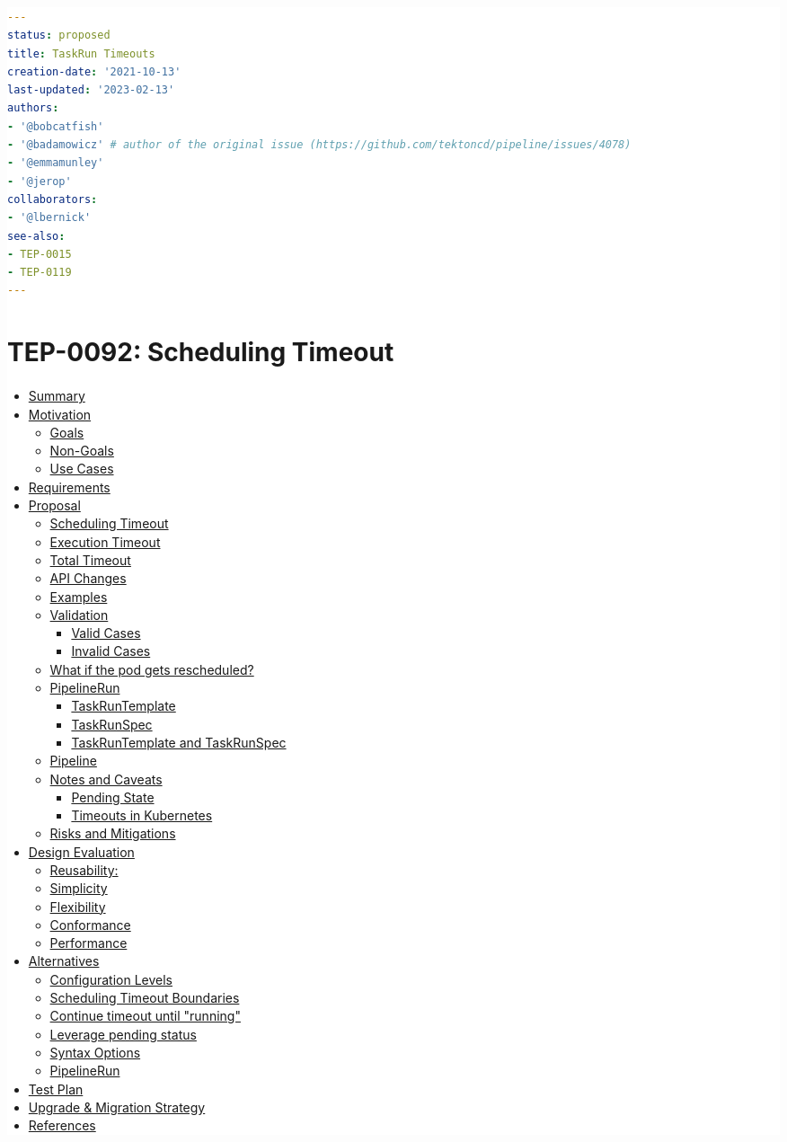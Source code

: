 ```yaml
---
status: proposed
title: TaskRun Timeouts
creation-date: '2021-10-13'
last-updated: '2023-02-13'
authors:
- '@bobcatfish'
- '@badamowicz' # author of the original issue (https://github.com/tektoncd/pipeline/issues/4078)
- '@emmamunley'
- '@jerop'
collaborators:
- '@lbernick'
see-also:
- TEP-0015
- TEP-0119
---
```


# TEP-0092: Scheduling Timeout


- [Summary](#summary)
- [Motivation](#motivation)
  - [Goals](#goals)
  - [Non-Goals](#non-goals)
  - [Use Cases](#use-cases)
- [Requirements](#requirements)
- [Proposal](#proposal)
  - [Scheduling Timeout](#scheduling-timeout)
  - [Execution Timeout](#execution-timeout)
  - [Total Timeout](#total-timeout)
  - [API Changes](#api-changes)
  - [Examples](#examples)
  - [Validation](#validation)
    - [Valid Cases](#valid-cases)
    - [Invalid Cases](#invalid-cases)
  - [What if the pod gets rescheduled?](#what-if-the-pod-gets-rescheduled)
  - [PipelineRun](#pipelinerun)
    - [TaskRunTemplate](#taskruntemplate)
    - [TaskRunSpec](#taskrunspec)
    - [TaskRunTemplate and TaskRunSpec](#taskruntemplate-and-taskrunspec)
  - [Pipeline](#pipeline)
  - [Notes and Caveats](#notes-and-caveats)
    - [Pending State](#pending-state)
    - [Timeouts in Kubernetes](#timeouts-in-kubernetes)
  - [Risks and Mitigations](#risks-and-mitigations)
- [Design Evaluation](#design-evaluation)
    - [Reusability:](#reusability)
    - [Simplicity](#simplicity)
    - [Flexibility](#flexibility)
    - [Conformance](#conformance)
    - [Performance](#performance)
- [Alternatives](#alternatives)
  - [Configuration Levels](#configuration-levels)
  - [Scheduling Timeout Boundaries](#scheduling-timeout-boundaries)
  - [Continue timeout until &quot;running&quot;](#continue-timeout-until-running)
  - [Leverage pending status](#leverage-pending-status)
  - [Syntax Options](#syntax-options)
  - [PipelineRun](#pipelinerun-1)
- [Test Plan](#test-plan)
- [Upgrade &amp; Migration Strategy](#upgrade--migration-strategy)
- [References](#references)
